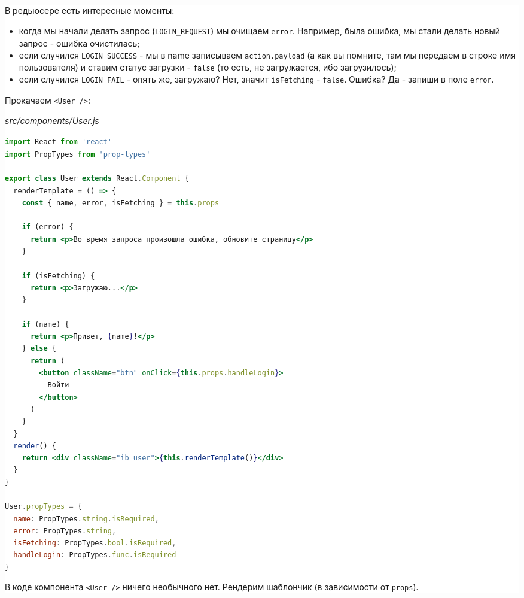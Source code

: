 В редьюсере есть интересные моменты:

- когда мы начали делать запрос (`LOGIN_REQUEST`) мы очищаем `error`. Например, была ошибка, мы стали делать новый запрос - ошибка очистилась;
- если случился `LOGIN_SUCCESS` - мы в name записываем `action.payload` (а как вы помните, там мы передаем в строке имя пользователя) и ставим статус загрузки - `false` (то есть, не загружается, ибо загрузилось);
- если случился `LOGIN_FAIL` - опять же, загружаю? Нет, значит `isFetching` - `false`. Ошибка? Да - запиши в поле `error`.

Прокачаем `<User />`:

_src/components/User.js_

```jsx
import React from 'react'
import PropTypes from 'prop-types'

export class User extends React.Component {
  renderTemplate = () => {
    const { name, error, isFetching } = this.props

    if (error) {
      return <p>Во время запроса произошла ошибка, обновите страницу</p>
    }

    if (isFetching) {
      return <p>Загружаю...</p>
    }

    if (name) {
      return <p>Привет, {name}!</p>
    } else {
      return (
        <button className="btn" onClick={this.props.handleLogin}>
          Войти
        </button>
      )
    }
  }
  render() {
    return <div className="ib user">{this.renderTemplate()}</div>
  }
}

User.propTypes = {
  name: PropTypes.string.isRequired,
  error: PropTypes.string,
  isFetching: PropTypes.bool.isRequired,
  handleLogin: PropTypes.func.isRequired
}
```

В коде компонента `<User />` ничего необычного нет. Рендерим шаблончик (в зависимости от `props`).
